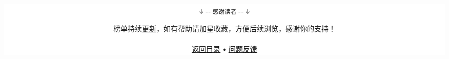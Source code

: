 <div align="center">
    <p><sub>↓ -- 感谢读者 -- ↓</sub></p>
    榜单持续<a href="/content/docs/milestone.md">更新</a>，如有帮助请加星收藏，方便后续浏览，感谢你的支持！
</div>

<br/>

<div align="center"><a href="https://gitee.com/GrowingGit/GitHub-Chinese-Top-Charts#github中文排行榜">返回目录</a> • <a href="/content/docs/feedback.md">问题反馈</a></div>
